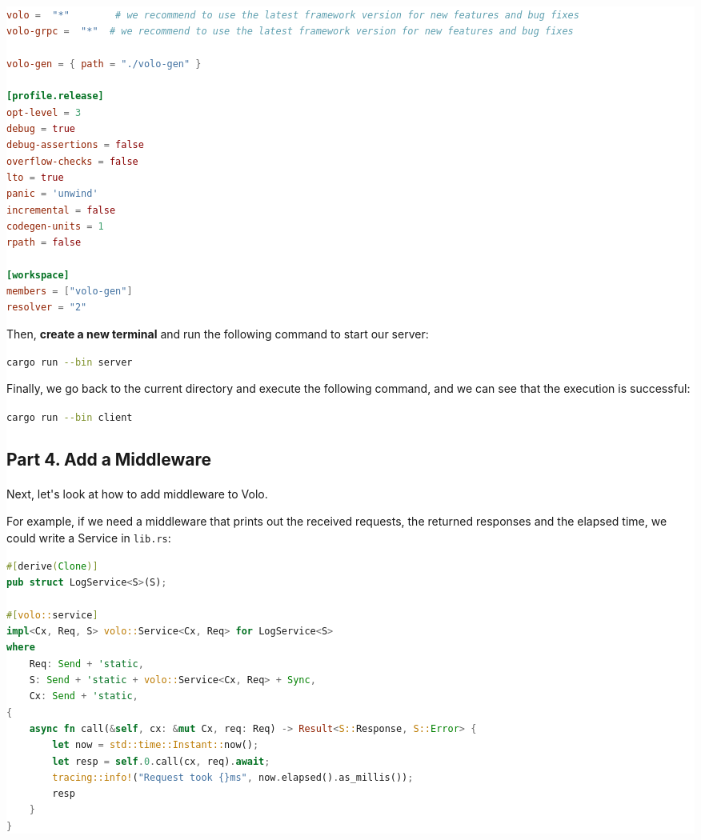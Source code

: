 ```toml
volo =  "*"        # we recommend to use the latest framework version for new features and bug fixes
volo-grpc =  "*"  # we recommend to use the latest framework version for new features and bug fixes

volo-gen = { path = "./volo-gen" }

[profile.release]
opt-level = 3
debug = true
debug-assertions = false
overflow-checks = false
lto = true
panic = 'unwind'
incremental = false
codegen-units = 1
rpath = false

[workspace]
members = ["volo-gen"]
resolver = "2"
```

Then, **create a new terminal** and run the following command to start our server:

```bash
cargo run --bin server
```

Finally, we go back to the current directory and execute the following command, and we can see that the execution is successful:

```bash
cargo run --bin client
```

## Part 4. Add a Middleware

Next, let's look at how to add middleware to Volo.

For example, if we need a middleware that prints out the received requests, the returned responses and the elapsed time, we could write a Service in `lib.rs`:

```rust
#[derive(Clone)]
pub struct LogService<S>(S);

#[volo::service]
impl<Cx, Req, S> volo::Service<Cx, Req> for LogService<S>
where
    Req: Send + 'static,
    S: Send + 'static + volo::Service<Cx, Req> + Sync,
    Cx: Send + 'static,
{
    async fn call(&self, cx: &mut Cx, req: Req) -> Result<S::Response, S::Error> {
        let now = std::time::Instant::now();
        let resp = self.0.call(cx, req).await;
        tracing::info!("Request took {}ms", now.elapsed().as_millis());
        resp
    }
}
```
